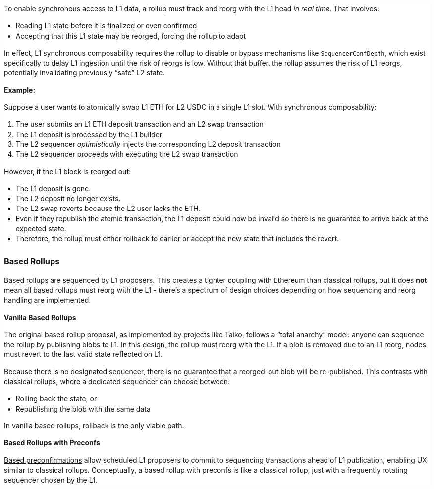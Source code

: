 To enable synchronous access to L1 data, a rollup must track and reorg with the L1 head *in real time*. That involves:

- Reading L1 state before it is finalized or even confirmed
- Accepting that this L1 state may be reorged, forcing the rollup to adapt

In effect, L1 synchronous composability requires the rollup to disable or bypass mechanisms like `SequencerConfDepth`, which exist specifically to delay L1 ingestion until the risk of reorgs is low. Without that buffer, the rollup assumes the risk of L1 reorgs, potentially invalidating previously “safe” L2 state.

**Example:**

Suppose a user wants to atomically swap L1 ETH for L2 USDC in a single L1 slot. With synchronous composability:

1. The user submits an L1 ETH deposit transaction and an L2 swap transaction
2. The L1 deposit is processed by the L1 builder
3. The L2 sequencer *optimistically* injects the corresponding L2 deposit transaction
4. The L2 sequencer proceeds with executing the L2 swap transaction

However, if the L1 block is reorged out:

- The L1 deposit is gone.
- The L2 deposit no longer exists.
- The L2 swap reverts because the L2 user lacks the ETH.
- Even if they republish the atomic transaction, the L1 deposit could now be invalid so there is no guarantee to arrive back at the expected state.
- Therefore, the rollup must either rollback to earlier or accept the new state that includes the revert.

### Based Rollups

Based rollups are sequenced by L1 proposers. This creates a tighter coupling with Ethereum than classical rollups, but it does **not** mean all based rollups must reorg with the L1 - there’s a spectrum of design choices depending on how sequencing and reorg handling are implemented.

**Vanilla Based Rollups**

The original [based rollup proposal](https://ethresear.ch/t/based-rollups-superpowers-from-l1-sequencing/15016), as implemented by projects like Taiko, follows a “total anarchy” model: anyone can sequence the rollup by publishing blobs to L1. In this design, the rollup must reorg with the L1. If a blob is removed due to an L1 reorg, nodes must revert to the last valid state reflected on L1.

Because there is no designated sequencer, there is no guarantee that a reorged-out blob will be re-published. This contrasts with classical rollups, where a dedicated sequencer can choose between:

- Rolling back the state, or
- Republishing the blob with the same data

In vanilla based rollups, rollback is the only viable path.

**Based Rollups with Preconfs**

[Based preconfirmations](https://ethresear.ch/t/based-preconfirmations/17353) allow scheduled L1 proposers to commit to sequencing transactions ahead of L1 publication, enabling UX similar to classical rollups. Conceptually, a based rollup with preconfs is like a classical rollup, just with a frequently rotating sequencer chosen by the L1.
